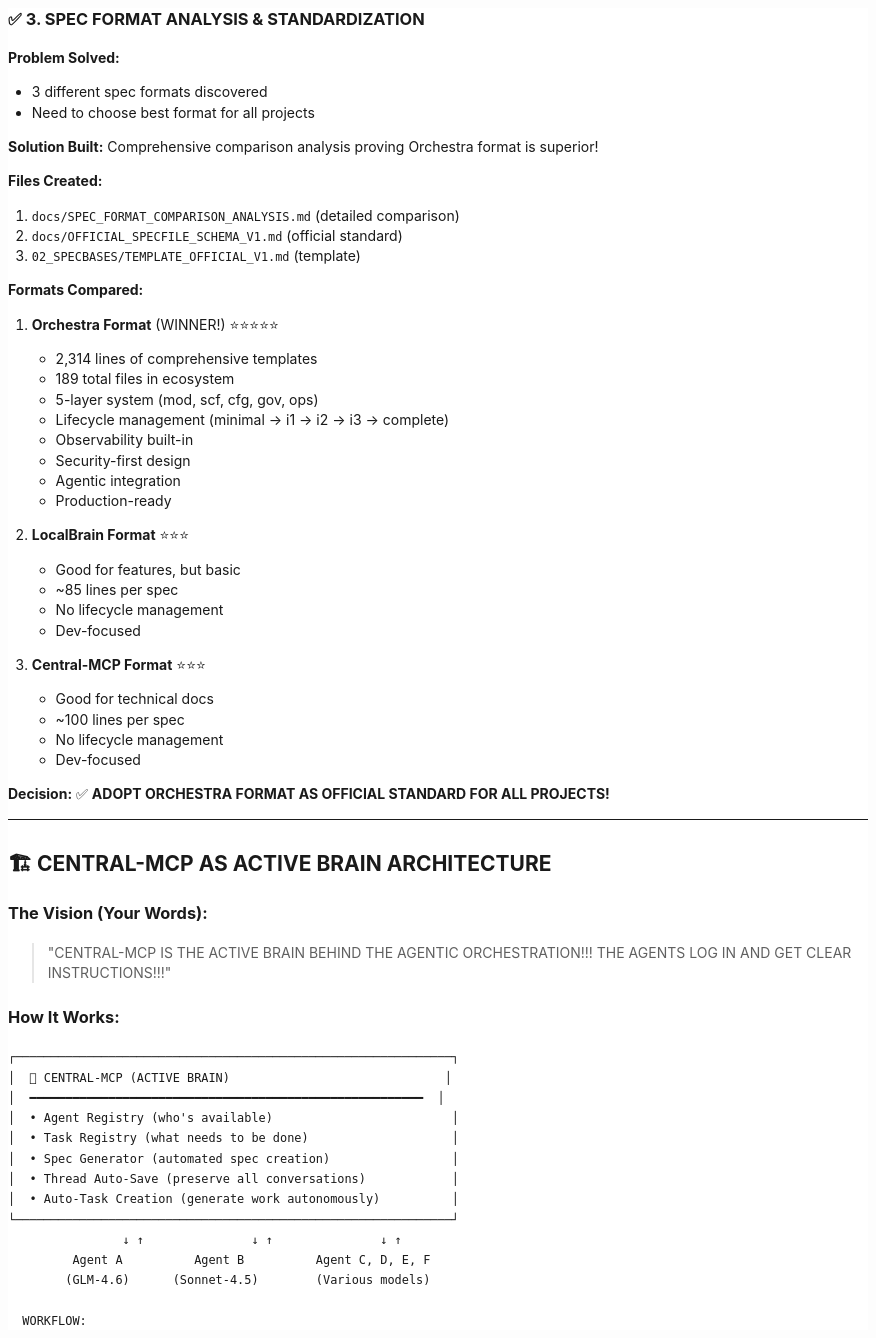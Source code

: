 
### ✅ 3. SPEC FORMAT ANALYSIS & STANDARDIZATION

**Problem Solved:**
- 3 different spec formats discovered
- Need to choose best format for all projects

**Solution Built:**
Comprehensive comparison analysis proving Orchestra format is superior!

**Files Created:**
1. `docs/SPEC_FORMAT_COMPARISON_ANALYSIS.md` (detailed comparison)
2. `docs/OFFICIAL_SPECFILE_SCHEMA_V1.md` (official standard)
3. `02_SPECBASES/TEMPLATE_OFFICIAL_V1.md` (template)

**Formats Compared:**
1. **Orchestra Format** (WINNER!) ⭐⭐⭐⭐⭐
   - 2,314 lines of comprehensive templates
   - 189 total files in ecosystem
   - 5-layer system (mod, scf, cfg, gov, ops)
   - Lifecycle management (minimal → i1 → i2 → i3 → complete)
   - Observability built-in
   - Security-first design
   - Agentic integration
   - Production-ready

2. **LocalBrain Format** ⭐⭐⭐
   - Good for features, but basic
   - ~85 lines per spec
   - No lifecycle management
   - Dev-focused

3. **Central-MCP Format** ⭐⭐⭐
   - Good for technical docs
   - ~100 lines per spec
   - No lifecycle management
   - Dev-focused

**Decision:**
✅ **ADOPT ORCHESTRA FORMAT AS OFFICIAL STANDARD FOR ALL PROJECTS!**

---

## 🏗️ CENTRAL-MCP AS ACTIVE BRAIN ARCHITECTURE

### **The Vision (Your Words):**

> "CENTRAL-MCP IS THE ACTIVE BRAIN BEHIND THE AGENTIC ORCHESTRATION!!! THE AGENTS LOG IN AND GET CLEAR INSTRUCTIONS!!!"

### **How It Works:**

```
┌─────────────────────────────────────────────────────────────┐
│  🧠 CENTRAL-MCP (ACTIVE BRAIN)                              │
│  ━━━━━━━━━━━━━━━━━━━━━━━━━━━━━━━━━━━━━━━━━━━━━━━━━━━━━━━  │
│  • Agent Registry (who's available)                         │
│  • Task Registry (what needs to be done)                    │
│  • Spec Generator (automated spec creation)                 │
│  • Thread Auto-Save (preserve all conversations)            │
│  • Auto-Task Creation (generate work autonomously)          │
└─────────────────────────────────────────────────────────────┘
                ↓ ↑               ↓ ↑               ↓ ↑
         Agent A          Agent B          Agent C, D, E, F
        (GLM-4.6)      (Sonnet-4.5)        (Various models)

  WORKFLOW:
```